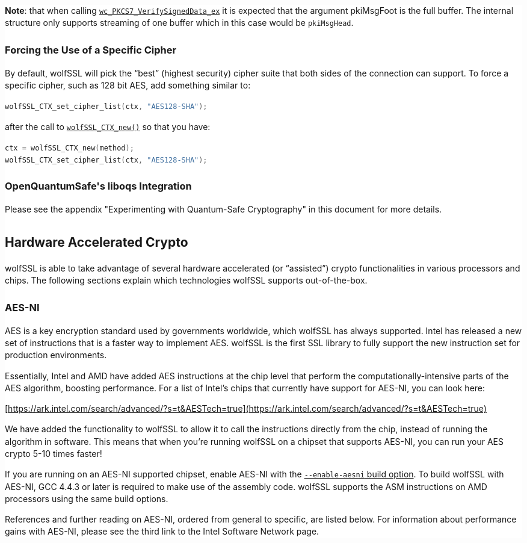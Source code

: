 **Note**: that when calling [`wc_PKCS7_VerifySignedData_ex`](group__PKCS7.md#function-wc_pkcs7_verifysigneddata_ex) it is expected that the argument pkiMsgFoot is the full buffer. The internal structure only supports streaming of one buffer which in this case would be `pkiMsgHead`.

### Forcing the Use of a Specific Cipher

By default, wolfSSL will pick the “best” (highest security) cipher suite that both sides of the connection can support.  To force a specific cipher, such as 128 bit AES, add something similar to:

```c
wolfSSL_CTX_set_cipher_list(ctx, "AES128-SHA");
```

after the call to [`wolfSSL_CTX_new()`](group__Setup.md#function-wolfssl_ctx_new) so that you have:

```c
ctx = wolfSSL_CTX_new(method);
wolfSSL_CTX_set_cipher_list(ctx, "AES128-SHA");
```

### OpenQuantumSafe's liboqs Integration

Please see the appendix "Experimenting with Quantum-Safe Cryptography" in this document for more details.

## Hardware Accelerated Crypto

wolfSSL is able to take advantage of several hardware accelerated (or “assisted”) crypto functionalities in various processors and chips.  The following sections explain which technologies wolfSSL supports out-of-the-box.

### AES-NI

AES is a key encryption standard used by governments worldwide, which wolfSSL has always supported. Intel has released a new set of instructions that is a faster way to implement AES. wolfSSL is the first SSL library to fully support the new instruction set for production environments.

Essentially, Intel and AMD have added AES instructions at the chip level that perform the computationally-intensive parts of the AES algorithm, boosting performance.  For a list of Intel’s chips that currently have support for AES-NI, you can look here:

[https://ark.intel.com/search/advanced/?s=t&AESTech=true](https://ark.intel.com/search/advanced/?s=t&AESTech=true)

We have added the functionality to wolfSSL to allow it to call  the instructions directly from the chip, instead of running the algorithm in software. This means that when you’re running wolfSSL on a chipset that supports AES-NI, you can run your AES crypto 5-10 times faster!

If you are running on an AES-NI supported chipset, enable AES-NI with the [`--enable-aesni` build option](chapter02.md#--enable-aesni).  To build wolfSSL with AES-NI, GCC 4.4.3 or later is required to make use of the assembly code.  wolfSSL supports the ASM instructions on AMD processors using the same build options.

References and further reading on AES-NI, ordered from general to specific, are listed below.  For information about performance gains with AES-NI, please see the third link to the Intel Software Network page.
